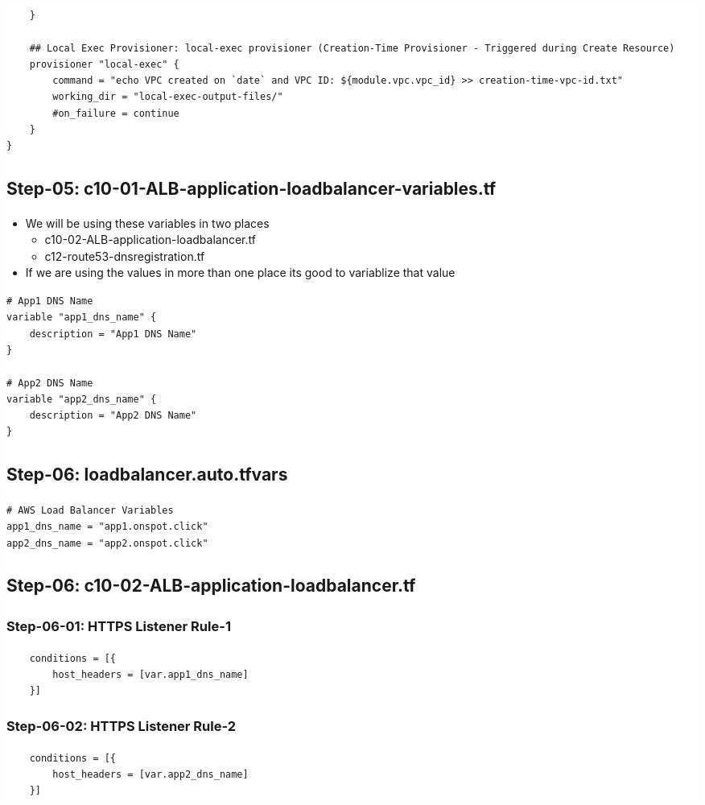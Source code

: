 ```t
    }

    ## Local Exec Provisioner: local-exec provisioner (Creation-Time Provisioner - Triggered during Create Resource)
    provisioner "local-exec" {
        command = "echo VPC created on `date` and VPC ID: ${module.vpc.vpc_id} >> creation-time-vpc-id.txt"
        working_dir = "local-exec-output-files/"
        #on_failure = continue
    }
}
```

## Step-05: c10-01-ALB-application-loadbalancer-variables.tf
- We will be using these variables in two places
  - c10-02-ALB-application-loadbalancer.tf
  - c12-route53-dnsregistration.tf
- If we are using the values in more than one place its good to variablize that value
```t
# App1 DNS Name
variable "app1_dns_name" {
    description = "App1 DNS Name"
}

# App2 DNS Name
variable "app2_dns_name" {
    description = "App2 DNS Name"
}
```
## Step-06: loadbalancer.auto.tfvars
```t
# AWS Load Balancer Variables
app1_dns_name = "app1.onspot.click"
app2_dns_name = "app2.onspot.click"
```

## Step-06: c10-02-ALB-application-loadbalancer.tf
### Step-06-01: HTTPS Listener Rule-1
```t
    conditions = [{
        host_headers = [var.app1_dns_name]
    }]
```
### Step-06-02: HTTPS Listener Rule-2
```t
    conditions = [{
        host_headers = [var.app2_dns_name]
    }]
```
